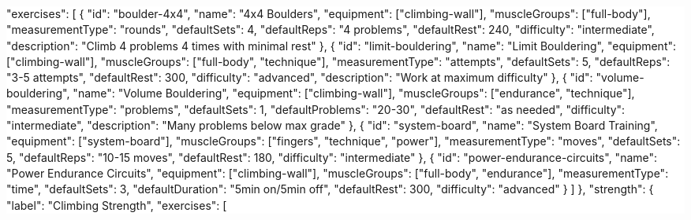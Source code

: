"exercises": [
{
"id": "boulder-4x4",
"name": "4x4 Boulders",
"equipment": ["climbing-wall"],
"muscleGroups": ["full-body"],
"measurementType": "rounds",
"defaultSets": 4,
"defaultReps": "4 problems",
"defaultRest": 240,
"difficulty": "intermediate",
"description": "Climb 4 problems 4 times with minimal rest"
},
{
"id": "limit-bouldering",
"name": "Limit Bouldering",
"equipment": ["climbing-wall"],
"muscleGroups": ["full-body", "technique"],
"measurementType": "attempts",
"defaultSets": 5,
"defaultReps": "3-5 attempts",
"defaultRest": 300,
"difficulty": "advanced",
"description": "Work at maximum difficulty"
},
{
"id": "volume-bouldering",
"name": "Volume Bouldering",
"equipment": ["climbing-wall"],
"muscleGroups": ["endurance", "technique"],
"measurementType": "problems",
"defaultSets": 1,
"defaultProblems": "20-30",
"defaultRest": "as needed",
"difficulty": "intermediate",
"description": "Many problems below max grade"
},
{
"id": "system-board",
"name": "System Board Training",
"equipment": ["system-board"],
"muscleGroups": ["fingers", "technique", "power"],
"measurementType": "moves",
"defaultSets": 5,
"defaultReps": "10-15 moves",
"defaultRest": 180,
"difficulty": "intermediate"
},
{
"id": "power-endurance-circuits",
"name": "Power Endurance Circuits",
"equipment": ["climbing-wall"],
"muscleGroups": ["full-body", "endurance"],
"measurementType": "time",
"defaultSets": 3,
"defaultDuration": "5min on/5min off",
"defaultRest": 300,
"difficulty": "advanced"
}
]
},
"strength": {
"label": "Climbing Strength",
"exercises": [